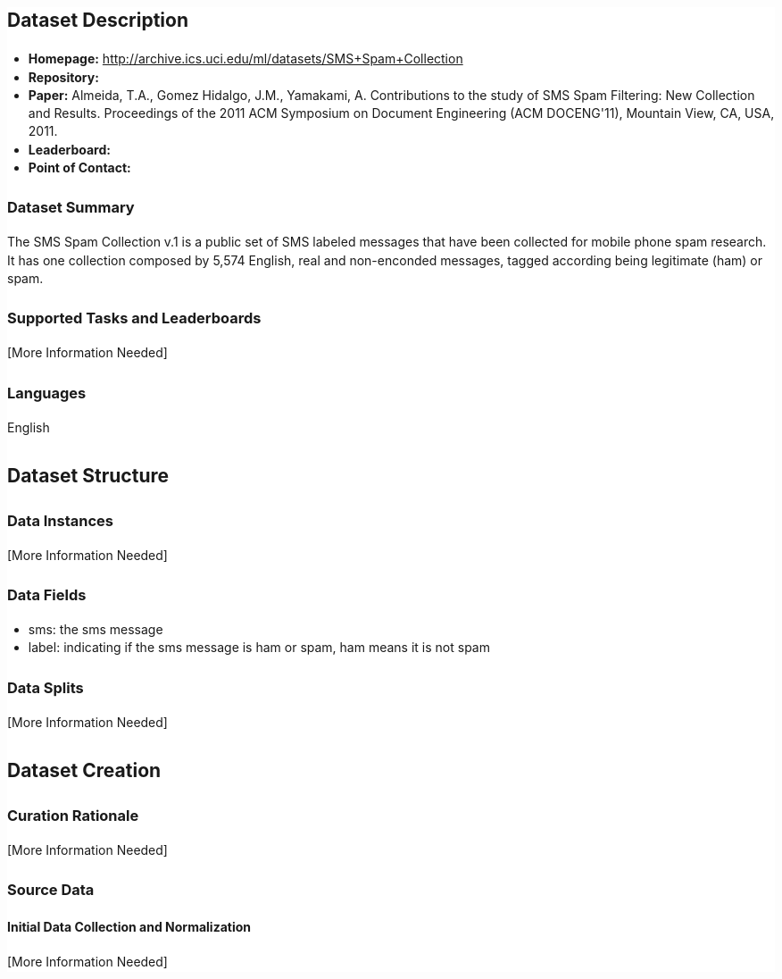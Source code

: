 ## Dataset Description

- **Homepage:** http://archive.ics.uci.edu/ml/datasets/SMS+Spam+Collection
- **Repository:**
- **Paper:** Almeida, T.A., Gomez Hidalgo, J.M., Yamakami, A. Contributions to the study of SMS Spam Filtering: New Collection and Results. Proceedings of the 2011 ACM Symposium on Document Engineering (ACM DOCENG'11), Mountain View, CA, USA, 2011.
- **Leaderboard:**
- **Point of Contact:**

### Dataset Summary

The SMS Spam Collection v.1 is a public set of SMS labeled messages that have been collected for mobile phone spam research.
It has one collection composed by 5,574 English, real and non-enconded messages, tagged according being legitimate (ham) or spam.

### Supported Tasks and Leaderboards

[More Information Needed]

### Languages

English

## Dataset Structure

### Data Instances

[More Information Needed]

### Data Fields

- sms: the sms message
- label: indicating if the sms message is ham or spam, ham means it is not spam

### Data Splits

[More Information Needed]

## Dataset Creation

### Curation Rationale

[More Information Needed]

### Source Data

#### Initial Data Collection and Normalization

[More Information Needed]
